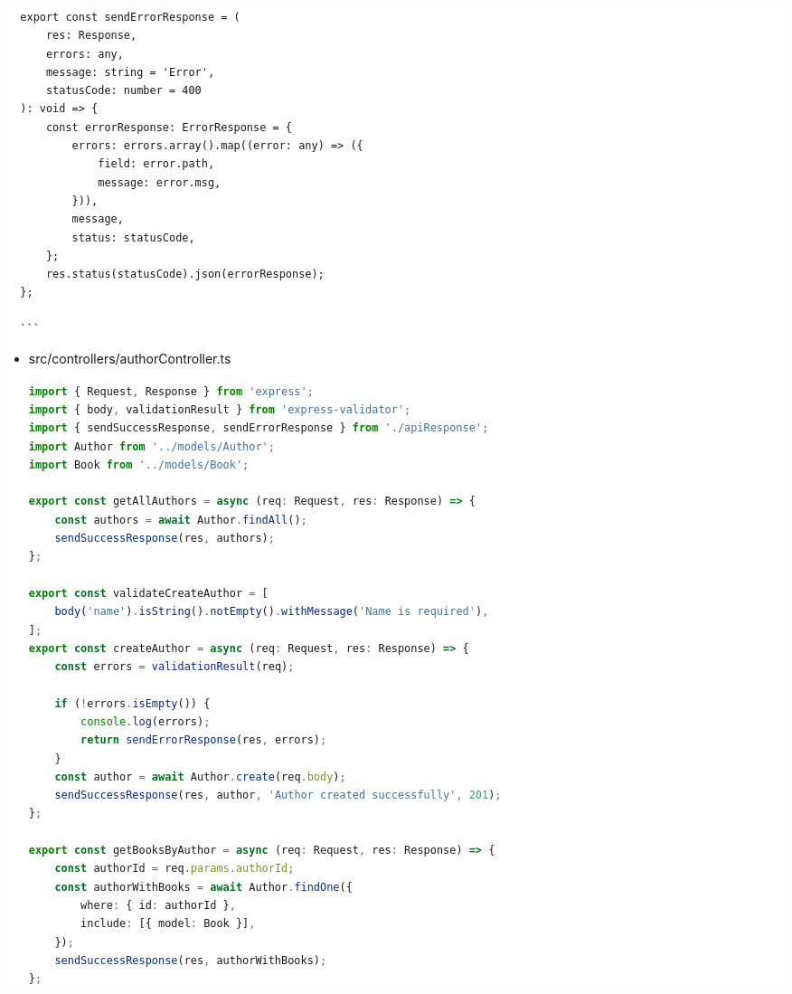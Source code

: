       export const sendErrorResponse = (
          res: Response,
          errors: any,
          message: string = 'Error',
          statusCode: number = 400
      ): void => {
          const errorResponse: ErrorResponse = {
              errors: errors.array().map((error: any) => ({
                  field: error.path,
                  message: error.msg,
              })),
              message,
              status: statusCode,
          };
          res.status(statusCode).json(errorResponse);
      };

      ```

  - src/controllers/authorController.ts

      ```typescript
      import { Request, Response } from 'express';
      import { body, validationResult } from 'express-validator';
      import { sendSuccessResponse, sendErrorResponse } from './apiResponse';
      import Author from '../models/Author';
      import Book from '../models/Book';

      export const getAllAuthors = async (req: Request, res: Response) => {
          const authors = await Author.findAll();
          sendSuccessResponse(res, authors);
      };

      export const validateCreateAuthor = [
          body('name').isString().notEmpty().withMessage('Name is required'),
      ];
      export const createAuthor = async (req: Request, res: Response) => {
          const errors = validationResult(req);

          if (!errors.isEmpty()) {
              console.log(errors);
              return sendErrorResponse(res, errors);
          }
          const author = await Author.create(req.body);
          sendSuccessResponse(res, author, 'Author created successfully', 201);
      };

      export const getBooksByAuthor = async (req: Request, res: Response) => {
          const authorId = req.params.authorId;
          const authorWithBooks = await Author.findOne({
              where: { id: authorId },
              include: [{ model: Book }],
          });
          sendSuccessResponse(res, authorWithBooks);
      };
